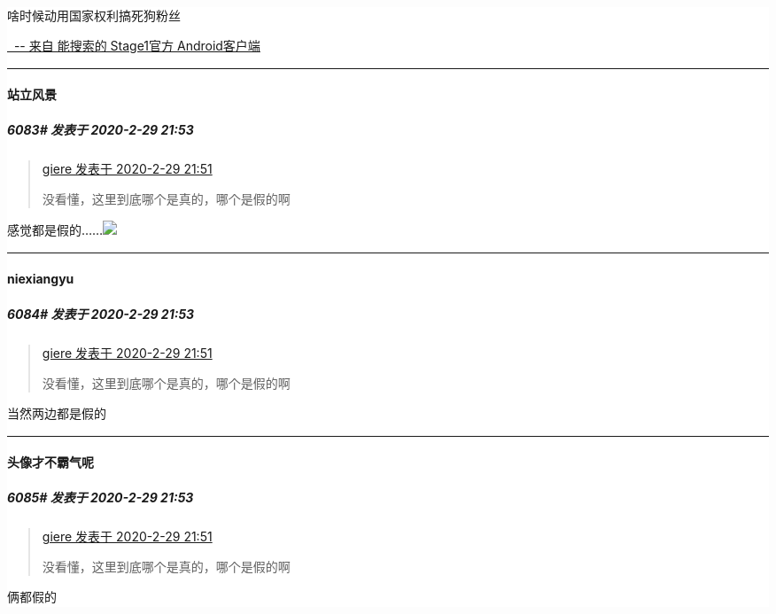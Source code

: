


啥时候动用国家权利搞死狗粉丝

[  -- 来自 能搜索的 Stage1官方 Android客户端](https://www.coolapk.com/apk/140634)







-----

####  站立风景  
##### 6083#       发表于 2020-2-29 21:53



<blockquote><a href="httphttps://bbs.saraba1st.com/2b/forum.php?mod=redirect&amp;goto=findpost&amp;pid=46572906&amp;ptid=1915816" target="_blank">giere 发表于 2020-2-29 21:51</a>

没看懂，这里到底哪个是真的，哪个是假的啊</blockquote>
感觉都是假的……<img src="https://static.saraba1st.com/image/smiley/face2017/050.png" referrerpolicy="no-referrer">







-----

####  niexiangyu  
##### 6084#       发表于 2020-2-29 21:53



<blockquote><a href="httphttps://bbs.saraba1st.com/2b/forum.php?mod=redirect&amp;goto=findpost&amp;pid=46572906&amp;ptid=1915816" target="_blank">giere 发表于 2020-2-29 21:51</a>

没看懂，这里到底哪个是真的，哪个是假的啊</blockquote>
当然两边都是假的







-----

####  头像才不霸气呢  
##### 6085#       发表于 2020-2-29 21:53



<blockquote><a href="httphttps://bbs.saraba1st.com/2b/forum.php?mod=redirect&amp;goto=findpost&amp;pid=46572906&amp;ptid=1915816" target="_blank">giere 发表于 2020-2-29 21:51</a>

没看懂，这里到底哪个是真的，哪个是假的啊</blockquote>
俩都假的




